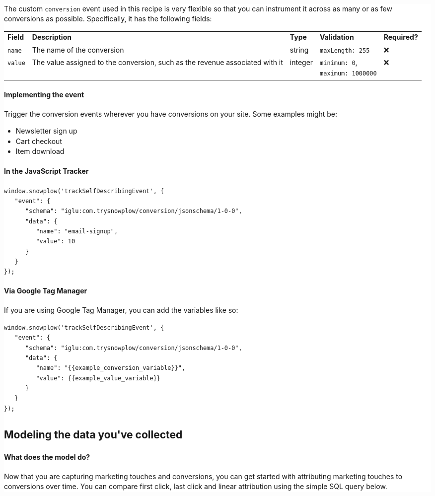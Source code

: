 The custom `conversion` event used in this recipe is very flexible so that you can instrument it across as many or as few conversions as possible. Specifically, it has the following fields:

<table><tbody><tr><td><strong>Field</strong></td><td><strong>Description</strong></td><td><strong>Type</strong></td><td><strong>Validation</strong></td><td><strong>Required?</strong></td></tr><tr><td><code>name</code></td><td>The name of the conversion</td><td>string</td><td><code>maxLength: 255</code></td><td>❌</td></tr><tr><td><code>value</code></td><td>The value assigned to the conversion, such as the revenue associated with it</td><td>integer</td><td><code>minimum: 0</code>,<br/><code>maximum: 1000000</code><br/></td><td>❌</td></tr></tbody></table>

#### Implementing the event

Trigger the conversion events wherever you have conversions on your site. Some examples might be:

- Newsletter sign up
- Cart checkout
- Item download

#### In the JavaScript Tracker

```
window.snowplow('trackSelfDescribingEvent', {
   "event": {
      "schema": "iglu:com.trysnowplow/conversion/jsonschema/1-0-0",
      "data": {
         "name": "email-signup",
         "value": 10
      }
   }
});
```

#### Via Google Tag Manager

If you are using Google Tag Manager, you can add the variables like so:

```
window.snowplow('trackSelfDescribingEvent', {
   "event": {
      "schema": "iglu:com.trysnowplow/conversion/jsonschema/1-0-0",
      "data": {
         "name": "{{example_conversion_variable}}",
         "value": {{example_value_variable}}
      }
   }
});
```

## Modeling the data you've collected

#### What does the model do?

Now that you are capturing marketing touches and conversions, you can get started with attributing marketing touches to conversions over time. You can compare first click, last click and linear attribution using the simple SQL query below.
